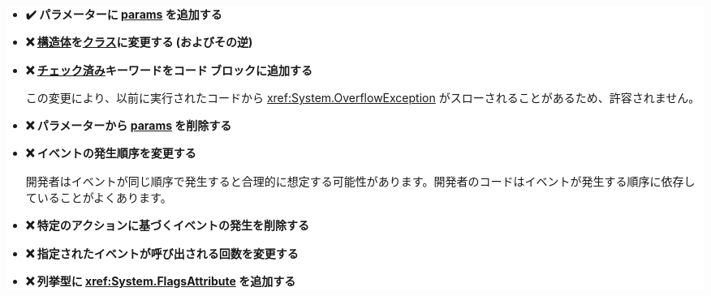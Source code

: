 - **✔️ パラメーターに [params](../../csharp/language-reference/keywords/params.md) を追加する**

- **❌ [構造体](../../csharp/language-reference/keywords/struct.md)を[クラス](../../csharp/language-reference/keywords/class.md)に変更する (およびその逆)**

- **❌ [チェック済み](../../csharp/language-reference/keywords/virtual.md)キーワードをコード ブロックに追加する**

   この変更により、以前に実行されたコードから <xref:System.OverflowException> がスローされることがあるため、許容されません。

- **❌ パラメーターから [params](../../csharp/language-reference/keywords/params.md) を削除する**

- **❌ イベントの発生順序を変更する**

  開発者はイベントが同じ順序で発生すると合理的に想定する可能性があります。開発者のコードはイベントが発生する順序に依存していることがよくあります。

- **❌ 特定のアクションに基づくイベントの発生を削除する**

- **❌ 指定されたイベントが呼び出される回数を変更する**

- **❌ 列挙型に <xref:System.FlagsAttribute> を追加する**
